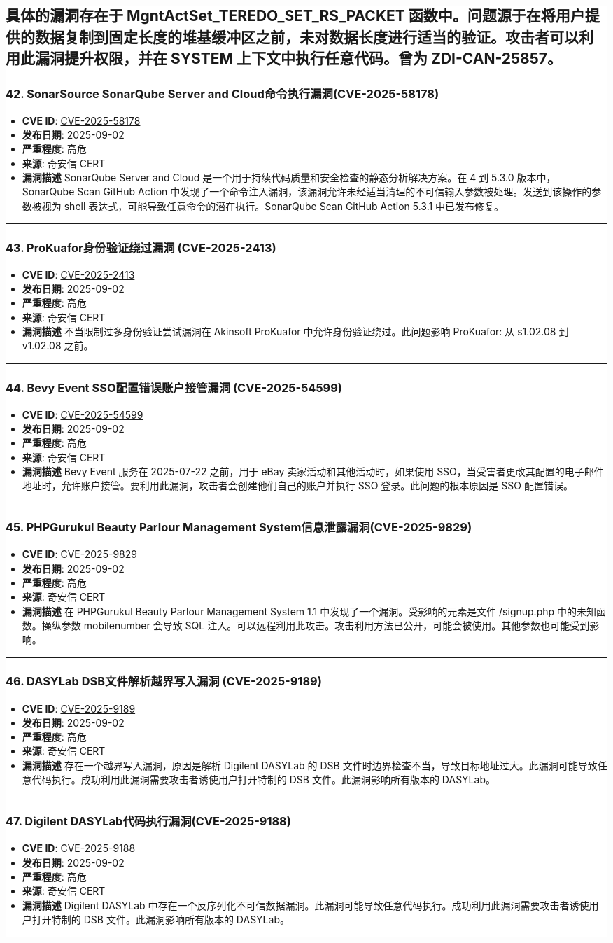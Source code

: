 具体的漏洞存在于 MgntActSet_TEREDO_SET_RS_PACKET 函数中。问题源于在将用户提供的数据复制到固定长度的堆基缓冲区之前，未对数据长度进行适当的验证。攻击者可以利用此漏洞提升权限，并在 SYSTEM 上下文中执行任意代码。曾为 ZDI-CAN-25857。
---
### 42. SonarSource SonarQube Server and Cloud命令执行漏洞(CVE-2025-58178)
- **CVE ID**: [CVE-2025-58178](https://cve.mitre.org/cgi-bin/cvename.cgi?name=CVE-2025-58178)
- **发布日期**: 2025-09-02
- **严重程度**: 高危
- **来源**: 奇安信 CERT
- **漏洞描述**
SonarQube Server and Cloud 是一个用于持续代码质量和安全检查的静态分析解决方案。在 4 到 5.3.0 版本中，SonarQube Scan GitHub Action 中发现了一个命令注入漏洞，该漏洞允许未经适当清理的不可信输入参数被处理。发送到该操作的参数被视为 shell 表达式，可能导致任意命令的潜在执行。SonarQube Scan GitHub Action 5.3.1 中已发布修复。
---
### 43. ProKuafor身份验证绕过漏洞 (CVE-2025-2413)
- **CVE ID**: [CVE-2025-2413](https://cve.mitre.org/cgi-bin/cvename.cgi?name=CVE-2025-2413)
- **发布日期**: 2025-09-02
- **严重程度**: 高危
- **来源**: 奇安信 CERT
- **漏洞描述**
不当限制过多身份验证尝试漏洞在 Akinsoft ProKuafor 中允许身份验证绕过。此问题影响 ProKuafor: 从 s1.02.08 到 v1.02.08 之前。
---
### 44. Bevy Event SSO配置错误账户接管漏洞 (CVE-2025-54599)
- **CVE ID**: [CVE-2025-54599](https://cve.mitre.org/cgi-bin/cvename.cgi?name=CVE-2025-54599)
- **发布日期**: 2025-09-02
- **严重程度**: 高危
- **来源**: 奇安信 CERT
- **漏洞描述**
Bevy Event 服务在 2025-07-22 之前，用于 eBay 卖家活动和其他活动时，如果使用 SSO，当受害者更改其配置的电子邮件地址时，允许账户接管。要利用此漏洞，攻击者会创建他们自己的账户并执行 SSO 登录。此问题的根本原因是 SSO 配置错误。
---
### 45. PHPGurukul Beauty Parlour Management System信息泄露漏洞(CVE-2025-9829)
- **CVE ID**: [CVE-2025-9829](https://cve.mitre.org/cgi-bin/cvename.cgi?name=CVE-2025-9829)
- **发布日期**: 2025-09-02
- **严重程度**: 高危
- **来源**: 奇安信 CERT
- **漏洞描述**
在 PHPGurukul Beauty Parlour Management System 1.1 中发现了一个漏洞。受影响的元素是文件 /signup.php 中的未知函数。操纵参数 mobilenumber 会导致 SQL 注入。可以远程利用此攻击。攻击利用方法已公开，可能会被使用。其他参数也可能受到影响。
---
### 46. DASYLab DSB文件解析越界写入漏洞 (CVE-2025-9189)
- **CVE ID**: [CVE-2025-9189](https://cve.mitre.org/cgi-bin/cvename.cgi?name=CVE-2025-9189)
- **发布日期**: 2025-09-02
- **严重程度**: 高危
- **来源**: 奇安信 CERT
- **漏洞描述**
存在一个越界写入漏洞，原因是解析 Digilent DASYLab 的 DSB 文件时边界检查不当，导致目标地址过大。此漏洞可能导致任意代码执行。成功利用此漏洞需要攻击者诱使用户打开特制的 DSB 文件。此漏洞影响所有版本的 DASYLab。
---
### 47. Digilent DASYLab代码执行漏洞(CVE-2025-9188)
- **CVE ID**: [CVE-2025-9188](https://cve.mitre.org/cgi-bin/cvename.cgi?name=CVE-2025-9188)
- **发布日期**: 2025-09-02
- **严重程度**: 高危
- **来源**: 奇安信 CERT
- **漏洞描述**
Digilent DASYLab 中存在一个反序列化不可信数据漏洞。此漏洞可能导致任意代码执行。成功利用此漏洞需要攻击者诱使用户打开特制的 DSB 文件。此漏洞影响所有版本的 DASYLab。
---